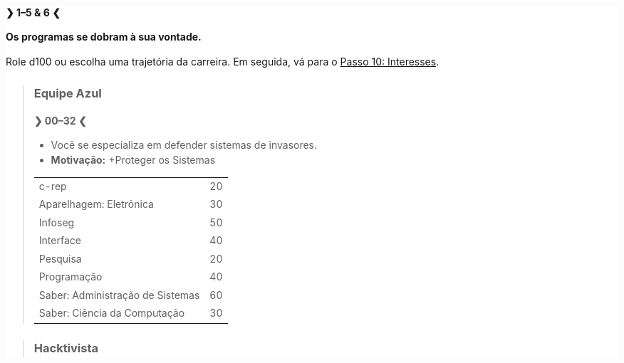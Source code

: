 <div class="no-wrap large-text">

**❯ 1–5 & 6 ❮**

</div></div>

**Os programas se dobram à sua vontade.**

Role d100 ou escolha uma trajetória da carreira. Em seguida, vá para o [Passo 10: Interesses](11-step-10-interests.md).



<blockquote class="header-bg smart-columns">
<div class="stat-list title-margin">
<div class="line-spread heading">

### Equipe Azul

<div class="no-wrap large-text">

**❯ 00–32 ❮**

</div></div>

- Você se especializa em defender sistemas de invasores.
- **Motivação:** +Proteger os Sistemas

</div>
<div>


|                                                           |    |
|:--------------------------------------------------------- | --:|
| c-rep                                                     | 20 |
| Aparelhagem: Eletrônica      | 30 |
| Infoseg                                                   | 50 |
| Interface                                                 | 40 |
| Pesquisa                                                  | 20 |
| Programação                                               | 40 |
| Saber: Administração de Sistemas       | 60 |
| Saber: Ciência da Computação                    | 30 |

</div>
</blockquote>


<blockquote class="header-bg smart-columns">
<div class="stat-list title-margin">
<div class="line-spread heading">

### Hacktivista
